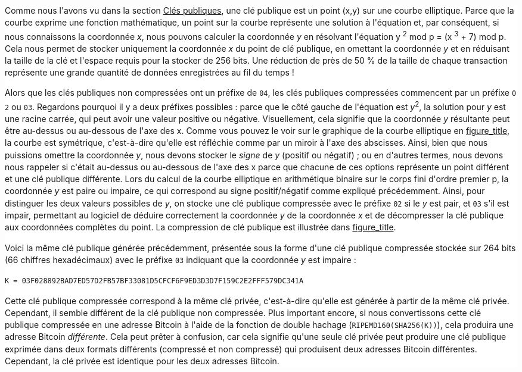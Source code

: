 Comme nous l'avons vu dans la section [Clés publiques](#pubkey), une clé
publique est un point (x,y) sur une courbe elliptique. Parce que la
courbe exprime une fonction mathématique, un point sur la courbe
représente une solution à l'équation et, par conséquent, si nous
connaissons la coordonnée *x*, nous pouvons calculer la coordonnée *y*
en résolvant l'équation y <sup>2</sup> mod p = (x <sup>3</sup> + 7) mod
p. Cela nous permet de stocker uniquement la coordonnée *x* du point de
clé publique, en omettant la coordonnée *y* et en réduisant la taille de
la clé et l'espace requis pour la stocker de 256 bits. Une réduction de
près de 50 % de la taille de chaque transaction représente une grande
quantité de données enregistrées au fil du temps !

Alors que les clés publiques non compressées ont un préfixe de `04`, les
clés publiques compressées commencent par un préfixe `02` ou `03`.
Regardons pourquoi il y a deux préfixes possibles : parce que le côté
gauche de l'équation est *y*<sup>2</sup>, la solution pour *y* est une
racine carrée, qui peut avoir une valeur positive ou négative.
Visuellement, cela signifie que la coordonnée *y* résultante peut être
au-dessus ou au-dessous de l'axe des x. Comme vous pouvez le voir sur le
graphique de la courbe elliptique en [figure\_title](#ecc-curve), la
courbe est symétrique, c'est-à-dire qu'elle est réfléchie comme par un
miroir à l'axe des abscisses. Ainsi, bien que nous puissions omettre la
coordonnée *y*, nous devons stocker le *signe* de *y* (positif ou
négatif) ; ou en d'autres termes, nous devons nous rappeler si c'était
au-dessus ou au-dessous de l'axe des x parce que chacune de ces options
représente un point différent et une clé publique différente. Lors du
calcul de la courbe elliptique en arithmétique binaire sur le corps fini
d'ordre premier p, la coordonnée *y* est paire ou impaire, ce qui
correspond au signe positif/négatif comme expliqué précédemment. Ainsi,
pour distinguer les deux valeurs possibles de *y*, on stocke une clé
publique compressée avec le préfixe `02` si le *y* est pair, et `03`
s'il est impair, permettant au logiciel de déduire correctement la
coordonnée *y* de la coordonnée *x* et de décompresser la clé publique
aux coordonnées complètes du point. La compression de clé publique est
illustrée dans [figure\_title](#pubkey_compression).

Voici la même clé publique générée précédemment, présentée sous la forme
d'une clé publique compressée stockée sur 264 bits (66 chiffres
hexadécimaux) avec le préfixe `03` indiquant que la coordonnée *y* est
impaire :

    K = 03F028892BAD7ED57D2FB57BF33081D5CFCF6F9ED3D3D7F159C2E2FFF579DC341A

Cette clé publique compressée correspond à la même clé privée,
c'est-à-dire qu'elle est générée à partir de la même clé privée.
Cependant, il semble différent de la clé publique non compressée. Plus
important encore, si nous convertissons cette clé publique compressée en
une adresse Bitcoin à l'aide de la fonction de double hachage
(`RIPEMD160(SHA256(K))`), cela produira une adresse Bitcoin
*différente*. Cela peut prêter à confusion, car cela signifie qu'une
seule clé privée peut produire une clé publique exprimée dans deux
formats différents (compressé et non compressé) qui produisent deux
adresses Bitcoin différentes. Cependant, la clé privée est identique
pour les deux adresses Bitcoin.
